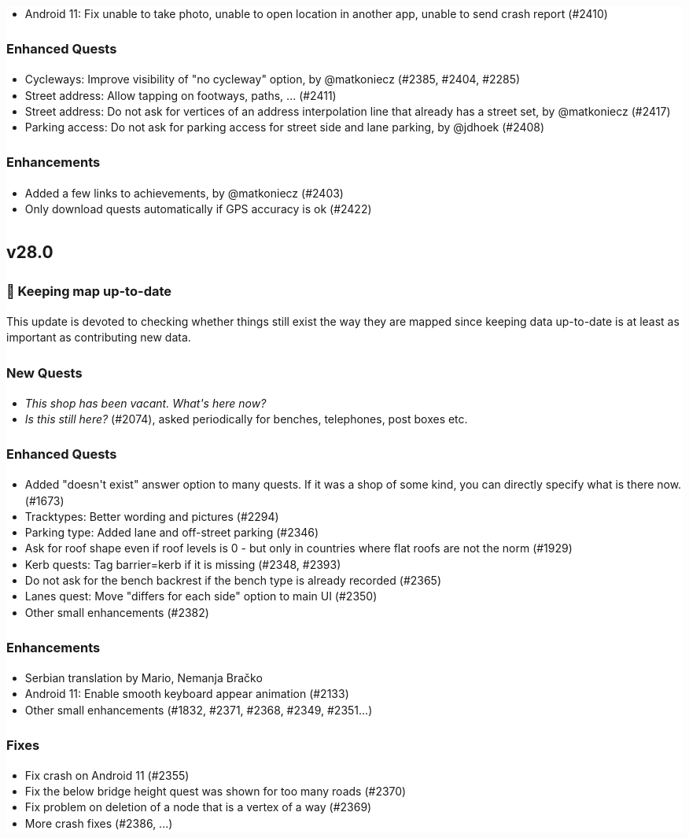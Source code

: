 - Android 11: Fix unable to take photo, unable to open location in another app, unable to send crash report (#2410)

### Enhanced Quests

- Cycleways: Improve visibility of "no cycleway" option, by @matkoniecz (#2385, #2404, #2285)
- Street address: Allow tapping on footways, paths, ... (#2411)
- Street address: Do not ask for vertices of an address interpolation line that already has a street set, by @matkoniecz (#2417)
- Parking access: Do not ask for parking access for street side and lane parking, by @jdhoek (#2408)

### Enhancements

- Added a few links to achievements, by @matkoniecz (#2403)
- Only download quests automatically if GPS accuracy is ok (#2422)

## v28.0

### 🚧 Keeping map up-to-date

This update is devoted to checking whether things still exist the way they are mapped since keeping data up-to-date is at least as important as contributing new data.

### New Quests

- _This shop has been vacant. What's here now?_
- _Is this still here?_ (#2074), asked periodically for benches, telephones, post boxes etc.

### Enhanced Quests

- Added "doesn't exist" answer option to many quests. If it was a shop of some kind, you can directly specify what is there now. (#1673)
- Tracktypes: Better wording and pictures (#2294)
- Parking type: Added lane and off-street parking (#2346)
- Ask for roof shape even if roof levels is 0 - but only in countries where flat roofs are not the norm (#1929)
- Kerb quests: Tag barrier=kerb if it is missing (#2348, #2393)
- Do not ask for the bench backrest if the bench type is already recorded (#2365)
- Lanes quest: Move "differs for each side" option to main UI (#2350)
- Other small enhancements (#2382)

### Enhancements

- Serbian translation by Mario, Nemanja Bračko
- Android 11: Enable smooth keyboard appear animation (#2133)
- Other small enhancements (#1832, #2371, #2368, #2349, #2351...)

### Fixes

- Fix crash on Android 11 (#2355)
- Fix the below bridge height quest was shown for too many roads (#2370)
- Fix problem on deletion of a node that is a vertex of a way (#2369)
- More crash fixes (#2386, ...)
